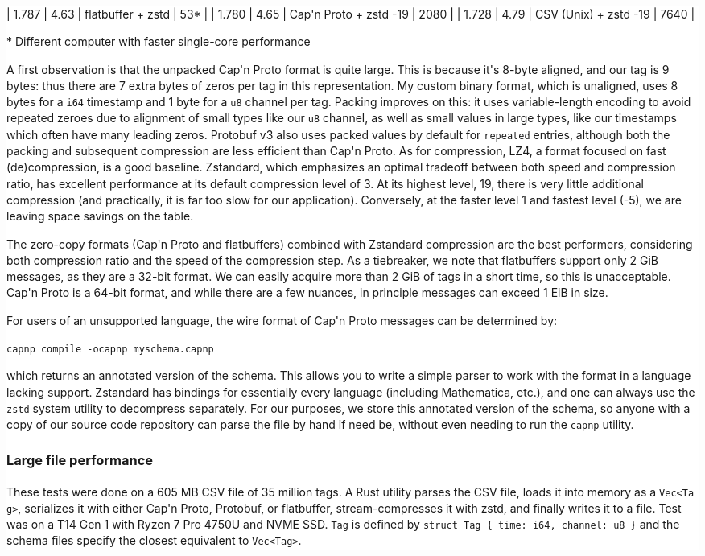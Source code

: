 | 1.787 | 4.63  | flatbuffer + zstd             |   53*           |
| 1.780 | 4.65  | Cap'n Proto + zstd -19        | 2080            |
| 1.728 | 4.79  | CSV (Unix) + zstd -19         | 7640            |

\* Different computer with faster single-core performance

A first observation is that the unpacked Cap'n Proto format is quite
large.  This is because it's 8-byte aligned, and our tag is 9 bytes: thus
there are 7 extra bytes of zeros per tag in this representation. My custom binary
format, which is unaligned, uses 8 bytes for a `i64` timestamp and 1 byte for a
`u8` channel per tag. Packing improves on this: it uses variable-length
encoding to avoid repeated zeroes due to alignment of small types like our
`u8` channel, as well as small values in large types, like our timestamps
which often have many leading zeros. Protobuf v3 also uses packed values by
default for `repeated` entries, although both the packing and subsequent
compression are less efficient than Cap'n Proto. As for compression, LZ4,
a format focused on fast (de)compression, is a good baseline. Zstandard,
which emphasizes an optimal tradeoff between both speed and compression
ratio, has excellent performance at its default compression level of
3. At its highest level, 19, there is very little additional compression
(and practically, it is far too slow for our application). Conversely,
at the faster level 1 and fastest level (-5), we are leaving space
savings on the table.

The zero-copy formats (Cap'n Proto and flatbuffers) combined with Zstandard
compression are the best performers, considering both compression ratio and
the speed of the compression step. As a tiebreaker, we note that flatbuffers
support only 2 GiB messages, as they are a 32-bit format. We can easily
acquire more than 2 GiB of tags in a short time, so this is unacceptable.
Cap'n Proto is a 64-bit format, and while there are a few nuances, in
principle messages can exceed 1 EiB in size.

For users of an unsupported language, the wire format of Cap'n Proto
messages can be determined by:

    capnp compile -ocapnp myschema.capnp

which returns an annotated version of the schema. This allows you to write
a simple parser to work with the format in a language lacking support.
Zstandard has bindings for essentially every language (including
Mathematica, etc.), and one can always use the `zstd` system utility to
decompress separately. For our purposes, we store this annotated version
of the schema, so anyone with a copy of our source code repository can
parse the file by hand if need be, without even needing to run the `capnp`
utility.

### Large file performance

These tests were done on a 605 MB CSV file of 35 million tags.  A Rust
utility parses the CSV file, loads it into memory as a `Vec<Tag>`,
serializes it with either Cap'n Proto, Protobuf, or flatbuffer,
stream-compresses it with zstd, and finally writes it to a file. Test was
on a T14 Gen 1 with Ryzen 7 Pro 4750U and NVME SSD. `Tag` is defined by
`struct Tag { time: i64, channel: u8 }` and the schema files specify
the closest equivalent to `Vec<Tag>`.

